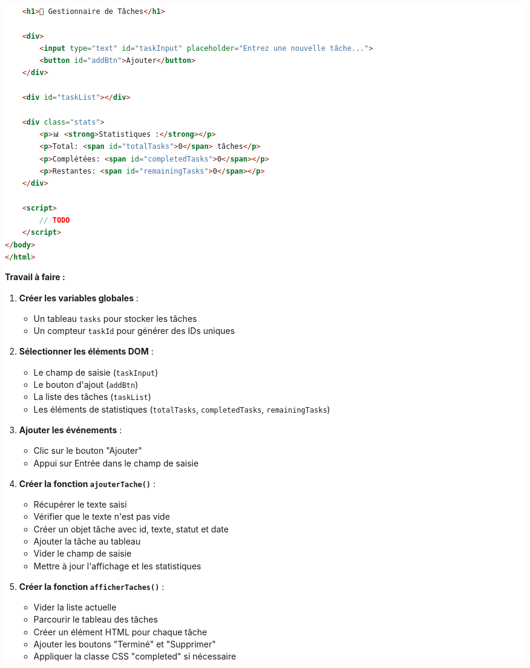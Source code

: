 ```html
    <h1>📝 Gestionnaire de Tâches</h1>
    
    <div>
        <input type="text" id="taskInput" placeholder="Entrez une nouvelle tâche...">
        <button id="addBtn">Ajouter</button>
    </div>
    
    <div id="taskList"></div>
    
    <div class="stats">
        <p>📊 <strong>Statistiques :</strong></p>
        <p>Total: <span id="totalTasks">0</span> tâches</p>
        <p>Complétées: <span id="completedTasks">0</span></p>
        <p>Restantes: <span id="remainingTasks">0</span></p>
    </div>
    
    <script>
        // TODO
    </script>
</body>
</html>
```

**Travail à faire :**

1. **Créer les variables globales** :
   - Un tableau `tasks` pour stocker les tâches
   - Un compteur `taskId` pour générer des IDs uniques

2. **Sélectionner les éléments DOM** :
   - Le champ de saisie (`taskInput`)
   - Le bouton d'ajout (`addBtn`)
   - La liste des tâches (`taskList`)
   - Les éléments de statistiques (`totalTasks`, `completedTasks`, `remainingTasks`)

3. **Ajouter les événements** :
   - Clic sur le bouton "Ajouter"
   - Appui sur Entrée dans le champ de saisie

4. **Créer la fonction `ajouterTache()`** :
   - Récupérer le texte saisi
   - Vérifier que le texte n'est pas vide
   - Créer un objet tâche avec id, texte, statut et date
   - Ajouter la tâche au tableau
   - Vider le champ de saisie
   - Mettre à jour l'affichage et les statistiques

5. **Créer la fonction `afficherTaches()`** :
   - Vider la liste actuelle
   - Parcourir le tableau des tâches
   - Créer un élément HTML pour chaque tâche
   - Ajouter les boutons "Terminé" et "Supprimer"
   - Appliquer la classe CSS "completed" si nécessaire
